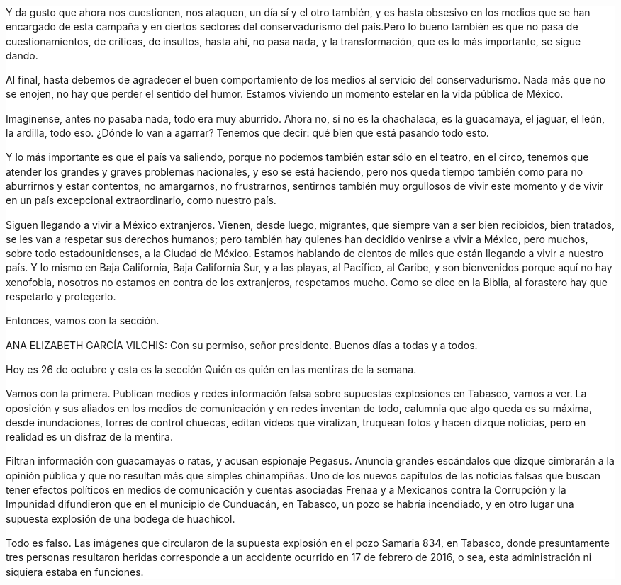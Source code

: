 Y da gusto que ahora nos cuestionen, nos ataquen, un día sí y el otro también,
y es hasta obsesivo en los medios que se han encargado de esta campaña y en
ciertos sectores del conservadurismo del país.Pero lo bueno también es que no
pasa de cuestionamientos, de críticas, de insultos, hasta ahí, no pasa nada, y
la transformación, que es lo más importante, se sigue dando.

Al final, hasta debemos de agradecer el buen comportamiento de los medios al
servicio del conservadurismo. Nada más que no se enojen, no hay que perder el
sentido del humor. Estamos viviendo un momento estelar en la vida pública de
México.

Imagínense, antes no pasaba nada, todo era muy aburrido. Ahora no, si no es la
chachalaca, es la guacamaya, el jaguar, el león, la ardilla, todo eso. ¿Dónde
lo van a agarrar? Tenemos que decir: qué bien que está pasando todo esto.

Y lo más importante es que el país va saliendo, porque no podemos también
estar sólo en el teatro, en el circo, tenemos que atender los grandes y graves
problemas nacionales, y eso se está haciendo, pero nos queda tiempo también
como para no aburrirnos y estar contentos, no amargarnos, no frustrarnos,
sentirnos también muy orgullosos de vivir este momento y de vivir en un país
excepcional extraordinario, como nuestro país.

Siguen llegando a vivir a México extranjeros. Vienen, desde luego, migrantes,
que siempre van a ser bien recibidos, bien tratados, se les van a respetar sus
derechos humanos; pero también hay quienes han decidido venirse a vivir a
México, pero muchos, sobre todo estadounidenses, a la Ciudad de México.
Estamos hablando de cientos de miles que están llegando a vivir a nuestro
país. Y lo mismo en Baja California, Baja California Sur, y a las playas, al
Pacífico, al Caribe, y son bienvenidos porque aquí no hay xenofobia, nosotros
no estamos en contra de los extranjeros, respetamos mucho. Como se dice en la
Biblia, al forastero hay que respetarlo y protegerlo.

Entonces, vamos con la sección.

ANA ELIZABETH GARCÍA VILCHIS: Con su permiso, señor presidente. Buenos días a
todas y a todos.

Hoy es 26 de octubre y esta es la sección Quién es quién en las mentiras de la
semana.

Vamos con la primera. Publican medios y redes información falsa sobre
supuestas explosiones en Tabasco, vamos a ver. La oposición y sus aliados en
los medios de comunicación y en redes inventan de todo, calumnia que algo
queda es su máxima, desde inundaciones, torres de control chuecas, editan
videos que viralizan, truquean fotos y hacen dizque noticias, pero en realidad
es un disfraz de la mentira.

Filtran información con guacamayas o ratas, y acusan espionaje Pegasus.
Anuncia grandes escándalos que dizque cimbrarán a la opinión pública y que no
resultan más que simples chinampiñas. Uno de los nuevos capítulos de las
noticias falsas que buscan tener efectos políticos en medios de comunicación y
cuentas asociadas Frenaa y a Mexicanos contra la Corrupción y la Impunidad
difundieron que en el municipio de Cunduacán, en Tabasco, un pozo se habría
incendiado, y en otro lugar una supuesta explosión de una bodega de huachicol.

Todo es falso. Las imágenes que circularon de la supuesta explosión en el pozo
Samaria 834, en Tabasco, donde presuntamente tres personas resultaron heridas
corresponde a un accidente ocurrido en 17 de febrero de 2016, o sea, esta
administración ni siquiera estaba en funciones.
